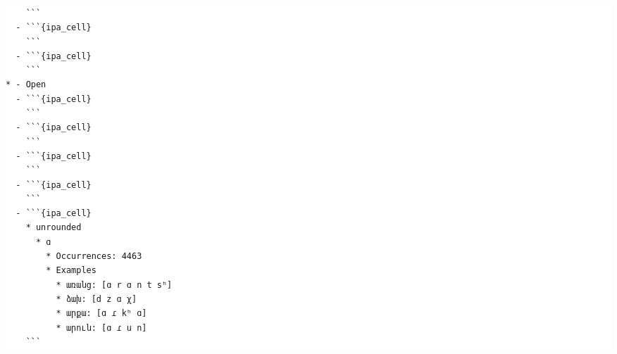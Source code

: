 ``````{list-table}
    ```
  - ```{ipa_cell}
    ```
  - ```{ipa_cell}
    ```
* - Open
  - ```{ipa_cell}
    ```
  - ```{ipa_cell}
    ```
  - ```{ipa_cell}
    ```
  - ```{ipa_cell}
    ```
  - ```{ipa_cell}
    * unrounded
      * ɑ
        * Occurrences: 4463
        * Examples
          * առանց: [ɑ r ɑ n t sʰ]
          * ձախ: [d z ɑ χ]
          * արքա: [ɑ ɾ kʰ ɑ]
          * արուն: [ɑ ɾ u n]
    ```
``````
